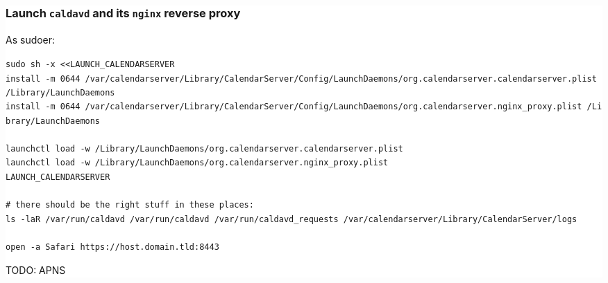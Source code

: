 ### Launch `caldavd` and its `nginx` reverse proxy

As sudoer:
```
sudo sh -x <<LAUNCH_CALENDARSERVER
install -m 0644 /var/calendarserver/Library/CalendarServer/Config/LaunchDaemons/org.calendarserver.calendarserver.plist /Library/LaunchDaemons
install -m 0644 /var/calendarserver/Library/CalendarServer/Config/LaunchDaemons/org.calendarserver.nginx_proxy.plist /Library/LaunchDaemons

launchctl load -w /Library/LaunchDaemons/org.calendarserver.calendarserver.plist
launchctl load -w /Library/LaunchDaemons/org.calendarserver.nginx_proxy.plist
LAUNCH_CALENDARSERVER

# there should be the right stuff in these places:
ls -laR /var/run/caldavd /var/run/caldavd /var/run/caldavd_requests /var/calendarserver/Library/CalendarServer/logs

open -a Safari https://host.domain.tld:8443
```

TODO: APNS

